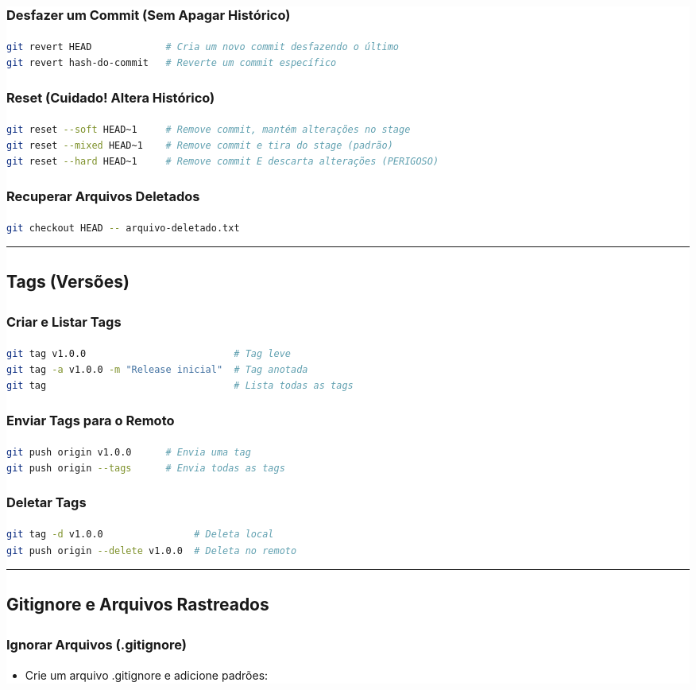 ### Desfazer um Commit (Sem Apagar Histórico)

```bash
git revert HEAD             # Cria um novo commit desfazendo o último
git revert hash-do-commit   # Reverte um commit específico
```

### Reset (Cuidado! Altera Histórico)

```bash
git reset --soft HEAD~1     # Remove commit, mantém alterações no stage
git reset --mixed HEAD~1    # Remove commit e tira do stage (padrão)
git reset --hard HEAD~1     # Remove commit E descarta alterações (PERIGOSO)
```

### Recuperar Arquivos Deletados

```bash
git checkout HEAD -- arquivo-deletado.txt
```

---

## Tags (Versões)

### Criar e Listar Tags

```bash
git tag v1.0.0                          # Tag leve
git tag -a v1.0.0 -m "Release inicial"  # Tag anotada
git tag                                 # Lista todas as tags
```

### Enviar Tags para o Remoto

```bash
git push origin v1.0.0      # Envia uma tag
git push origin --tags      # Envia todas as tags
```

### Deletar Tags

```bash
git tag -d v1.0.0                # Deleta local
git push origin --delete v1.0.0  # Deleta no remoto
```

---

## Gitignore e Arquivos Rastreados

### Ignorar Arquivos (.gitignore)

- Crie um arquivo .gitignore e adicione padrões:
